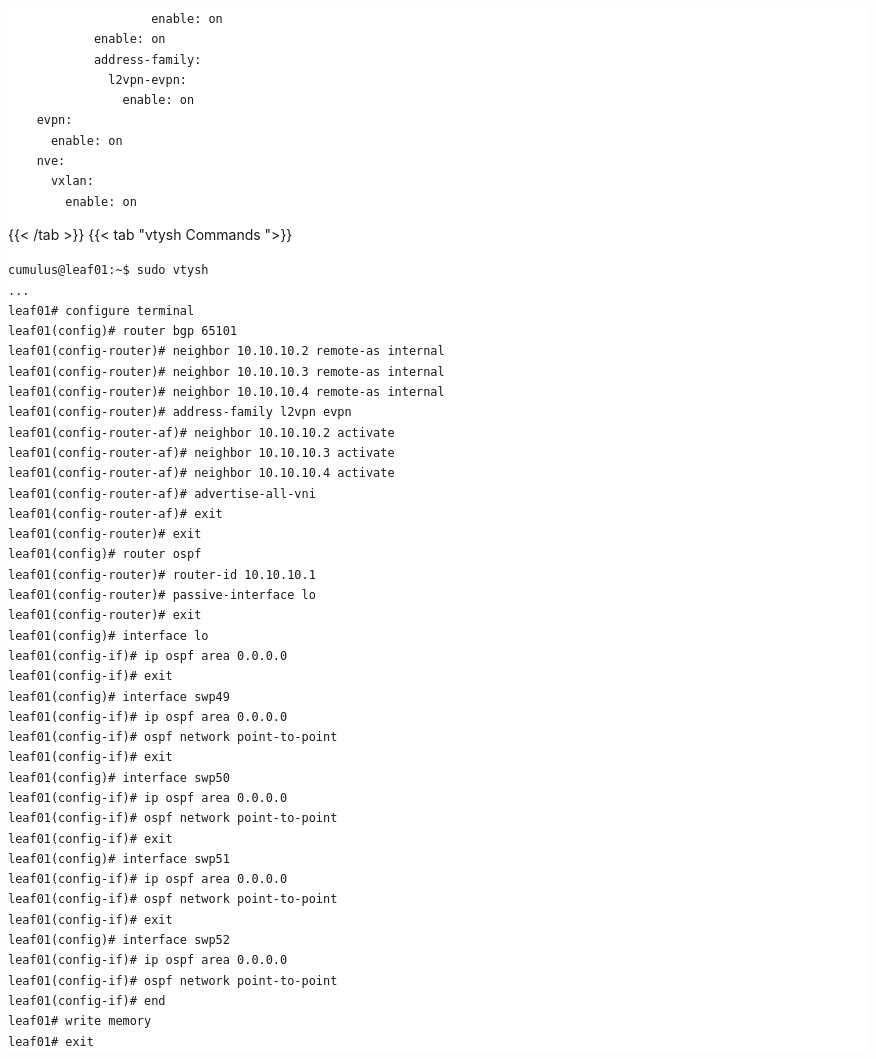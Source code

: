 ```
                    enable: on
            enable: on
            address-family:
              l2vpn-evpn:
                enable: on
    evpn:
      enable: on
    nve:
      vxlan:
        enable: on
```

{{< /tab >}}
{{< tab "vtysh Commands ">}}

```
cumulus@leaf01:~$ sudo vtysh
...
leaf01# configure terminal
leaf01(config)# router bgp 65101
leaf01(config-router)# neighbor 10.10.10.2 remote-as internal
leaf01(config-router)# neighbor 10.10.10.3 remote-as internal
leaf01(config-router)# neighbor 10.10.10.4 remote-as internal
leaf01(config-router)# address-family l2vpn evpn
leaf01(config-router-af)# neighbor 10.10.10.2 activate
leaf01(config-router-af)# neighbor 10.10.10.3 activate
leaf01(config-router-af)# neighbor 10.10.10.4 activate
leaf01(config-router-af)# advertise-all-vni
leaf01(config-router-af)# exit
leaf01(config-router)# exit
leaf01(config)# router ospf
leaf01(config-router)# router-id 10.10.10.1
leaf01(config-router)# passive-interface lo
leaf01(config-router)# exit
leaf01(config)# interface lo
leaf01(config-if)# ip ospf area 0.0.0.0
leaf01(config-if)# exit
leaf01(config)# interface swp49
leaf01(config-if)# ip ospf area 0.0.0.0
leaf01(config-if)# ospf network point-to-point
leaf01(config-if)# exit
leaf01(config)# interface swp50
leaf01(config-if)# ip ospf area 0.0.0.0
leaf01(config-if)# ospf network point-to-point
leaf01(config-if)# exit
leaf01(config)# interface swp51
leaf01(config-if)# ip ospf area 0.0.0.0
leaf01(config-if)# ospf network point-to-point
leaf01(config-if)# exit
leaf01(config)# interface swp52
leaf01(config-if)# ip ospf area 0.0.0.0
leaf01(config-if)# ospf network point-to-point
leaf01(config-if)# end
leaf01# write memory
leaf01# exit
```
